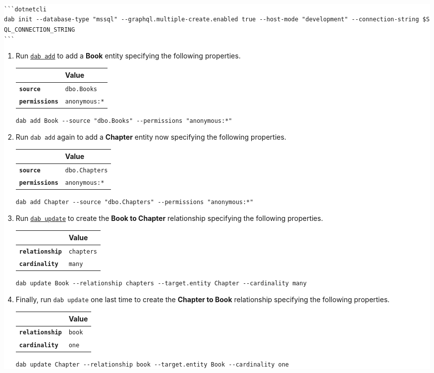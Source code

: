     ```dotnetcli
    dab init --database-type "mssql" --graphql.multiple-create.enabled true --host-mode "development" --connection-string $SQL_CONNECTION_STRING
    ```
  
1. Run [`dab add`](../reference-command-line-interface.md#add) to add a **Book** entity specifying the following properties.

    | | Value |
    | --- | --- |
    | **`source`** | `dbo.Books` |
    | **`permissions`** | `anonymous:*` |

    ```dotnetcli
    dab add Book --source "dbo.Books" --permissions "anonymous:*"
    ```
  
1. Run `dab add` again to add a **Chapter** entity now specifying the following properties.

    | | Value |
    | --- | --- |
    | **`source`** | `dbo.Chapters` |
    | **`permissions`** | `anonymous:*` |

    ```dotnetcli
    dab add Chapter --source "dbo.Chapters" --permissions "anonymous:*"  
    ```
  
1. Run [`dab update`](../reference-command-line-interface.md#update) to create the **Book to Chapter** relationship specifying the following properties.

    | | Value |
    | --- | --- |
    | **`relationship`** | `chapters` |
    | **`cardinality`** | `many` |

    ```dotnetcli
    dab update Book --relationship chapters --target.entity Chapter --cardinality many
    ```
  
1. Finally, run `dab update` one last time to create the **Chapter to Book** relationship specifying the following properties.

    | | Value |
    | --- | --- |
    | **`relationship`** | `book` |
    | **`cardinality`** | `one` |

    ```dotnetcli
    dab update Chapter --relationship book --target.entity Book --cardinality one
    ```
